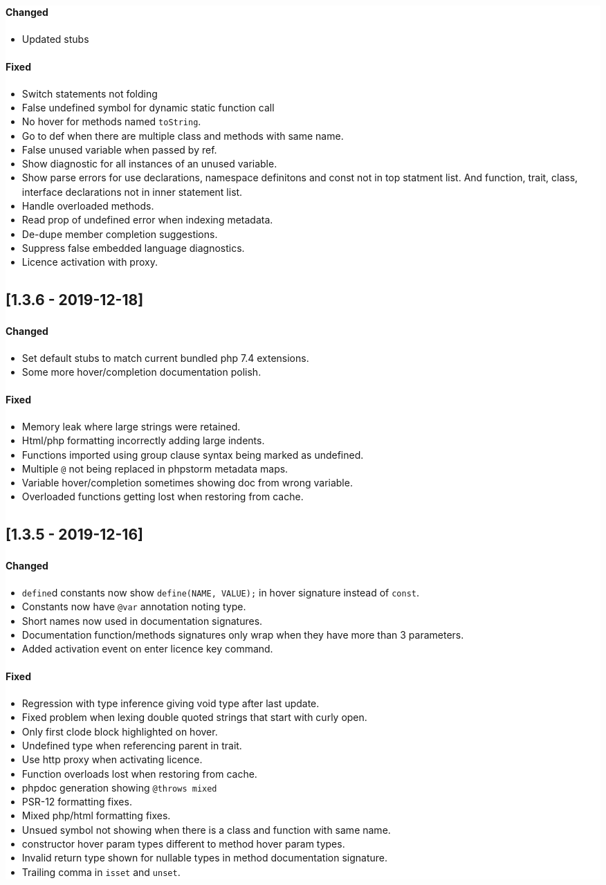 #### Changed
- Updated stubs

#### Fixed
- Switch statements not folding
- False undefined symbol for dynamic static function call
- No hover for methods named `toString`.
- Go to def when there are multiple class and methods with same name.
- False unused variable when passed by ref.
- Show diagnostic for all instances of an unused variable.
- Show parse errors for use declarations, namespace definitons and const not in top statment list. 
And function, trait, class, interface declarations not in inner statement list.
- Handle overloaded methods.
- Read prop of undefined error when indexing metadata.
- De-dupe member completion suggestions.
- Suppress false embedded language diagnostics.
- Licence activation with proxy.

## [1.3.6 - 2019-12-18]

#### Changed
- Set default stubs to match current bundled php 7.4 extensions.
- Some more hover/completion documentation polish.

#### Fixed
- Memory leak where large strings were retained.
- Html/php formatting incorrectly adding large indents.
- Functions imported using group clause syntax being marked as undefined.
- Multiple `@` not being replaced in phpstorm metadata maps.
- Variable hover/completion sometimes showing doc from wrong variable.
- Overloaded functions getting lost when restoring from cache.

## [1.3.5 - 2019-12-16]

#### Changed
- `define`d constants now show `define(NAME, VALUE);` in hover signature instead of `const`.
- Constants now have `@var` annotation noting type.
- Short names now used in documentation signatures.
- Documentation function/methods signatures only wrap when they have more than 3 parameters.
- Added activation event on enter licence key command.

#### Fixed
- Regression with type inference giving void type after last update.
- Fixed problem when lexing double quoted strings that start with curly open.
- Only first clode block highlighted on hover.
- Undefined type when referencing parent in trait.
- Use http proxy when activating licence.
- Function overloads lost when restoring from cache.
- phpdoc generation showing `@throws mixed`
- PSR-12 formatting fixes.
- Mixed php/html formatting fixes.
- Unsued symbol not showing when there is a class and function with same name.
- constructor hover param types different to method hover param types.
- Invalid return type shown for nullable types in method documentation signature.
- Trailing comma in `isset` and `unset`.
